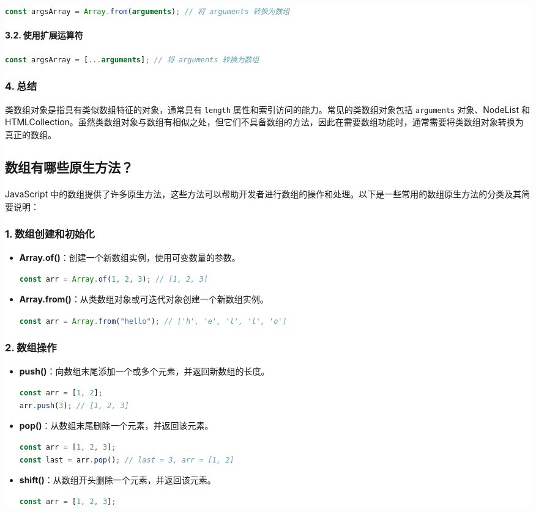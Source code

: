 ```javascript
const argsArray = Array.from(arguments); // 将 arguments 转换为数组
```

#### 3.2. 使用扩展运算符

```javascript
const argsArray = [...arguments]; // 将 arguments 转换为数组
```

### 4. 总结

类数组对象是指具有类似数组特征的对象，通常具有 `length` 属性和索引访问的能力。常见的类数组对象包括 `arguments` 对象、NodeList 和 HTMLCollection。虽然类数组对象与数组有相似之处，但它们不具备数组的方法，因此在需要数组功能时，通常需要将类数组对象转换为真正的数组。

## 数组有哪些原生方法？

JavaScript 中的数组提供了许多原生方法，这些方法可以帮助开发者进行数组的操作和处理。以下是一些常用的数组原生方法的分类及其简要说明：

### 1. 数组创建和初始化

- **Array.of()**：创建一个新数组实例，使用可变数量的参数。

  ```javascript
  const arr = Array.of(1, 2, 3); // [1, 2, 3]
  ```

- **Array.from()**：从类数组对象或可迭代对象创建一个新数组实例。

  ```javascript
  const arr = Array.from("hello"); // ['h', 'e', 'l', 'l', 'o']
  ```

### 2. 数组操作

- **push()**：向数组末尾添加一个或多个元素，并返回新数组的长度。

  ```javascript
  const arr = [1, 2];
  arr.push(3); // [1, 2, 3]
  ```

- **pop()**：从数组末尾删除一个元素，并返回该元素。

  ```javascript
  const arr = [1, 2, 3];
  const last = arr.pop(); // last = 3, arr = [1, 2]
  ```

- **shift()**：从数组开头删除一个元素，并返回该元素。

  ```javascript
  const arr = [1, 2, 3];

